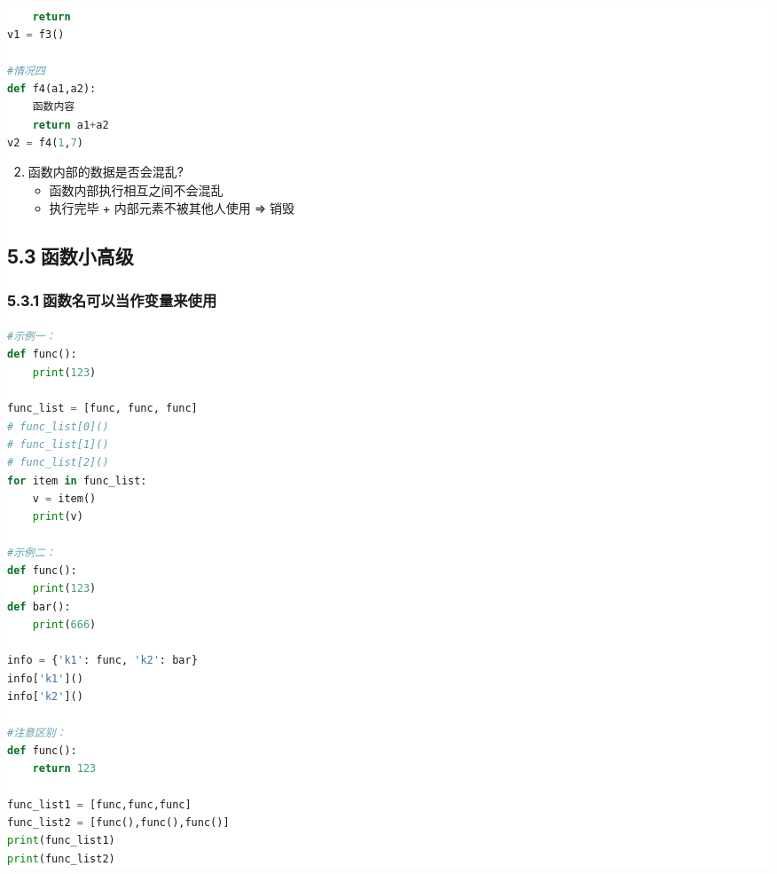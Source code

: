 ```python
    return 
v1 = f3()

#情况四
def f4(a1,a2):
    函数内容
    return a1+a2
v2 = f4(1,7)
```

2. 函数内部的数据是否会混乱?
   - 函数内部执行相互之间不会混乱
   - 执行完毕 + 内部元素不被其他人使用 => 销毁

## 5.3 函数小高级

### 5.3.1 函数名可以当作变量来使用

```python
#示例一：
def func():
    print(123)
    
func_list = [func, func, func]
# func_list[0]()
# func_list[1]()
# func_list[2]()
for item in func_list:
    v = item()
    print(v)
    
#示例二：
def func():
    print(123)
def bar():
    print(666)

info = {'k1': func, 'k2': bar}
info['k1']()
info['k2']()

#注意区别：
def func():
    return 123

func_list1 = [func,func,func]
func_list2 = [func(),func(),func()]
print(func_list1)
print(func_list2)
```
